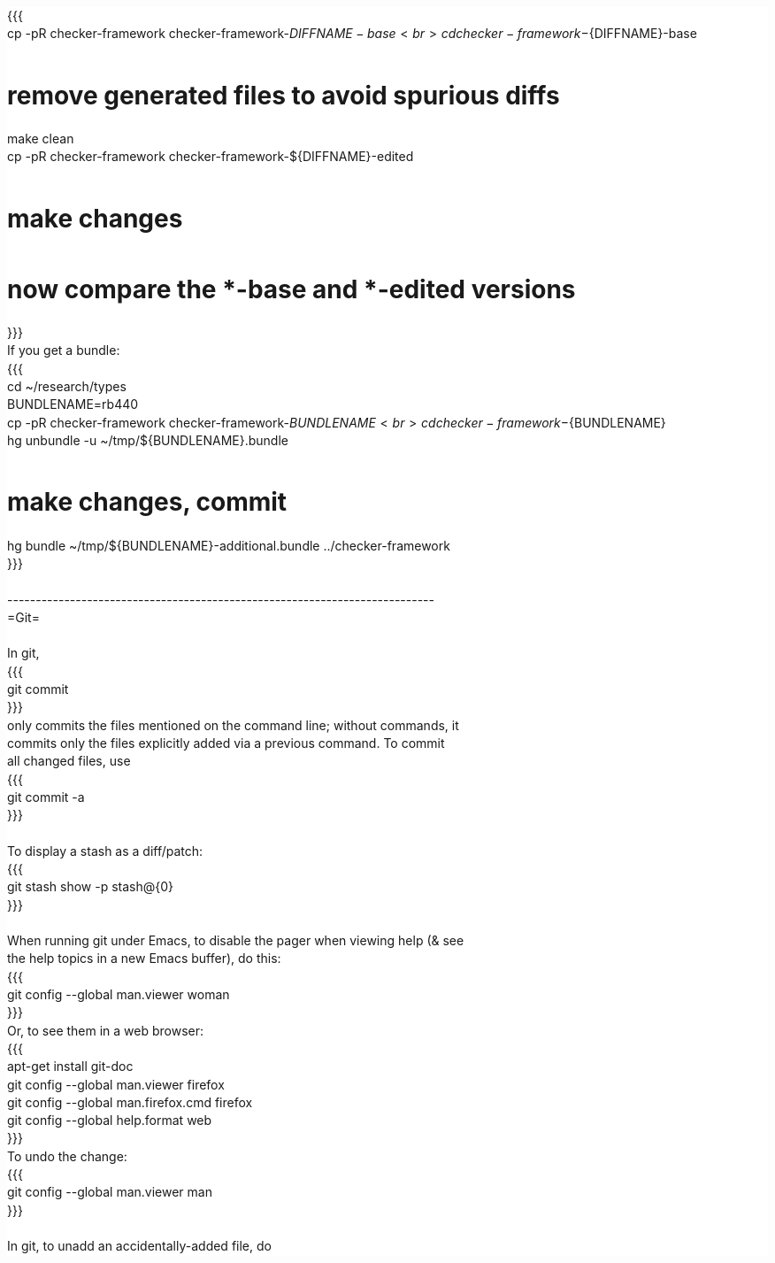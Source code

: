 {{{<br>
  cp -pR checker-framework checker-framework-${DIFFNAME}-base<br>
  cd checker-framework-${DIFFNAME}-base<br>
  # remove generated files to avoid spurious diffs<br>
  make clean<br>
  cp -pR checker-framework checker-framework-${DIFFNAME}-edited<br>
  # make changes<br>
  # now compare the *-base and *-edited versions<br>
}}}  <br>
If you get a bundle:<br>
{{{<br>
  cd ~/research/types<br>
  BUNDLENAME=rb440<br>
  cp -pR checker-framework checker-framework-${BUNDLENAME}<br>
  cd checker-framework-${BUNDLENAME}<br>
  hg unbundle -u ~/tmp/${BUNDLENAME}.bundle<br>
  # make changes, commit<br>
  hg bundle ~/tmp/${BUNDLENAME}-additional.bundle ../checker-framework<br>
}}}<br>
<br>
---------------------------------------------------------------------------<br>
=Git=<br>
<br>
In git,<br>
{{{<br>
  git commit<br>
}}}<br>
only commits the files mentioned on the command line; without commands, it<br>
commits only the files explicitly added via a previous command.  To commit<br>
all changed files, use<br>
{{{<br>
  git commit -a<br>
}}}<br>
<br>
To display a stash as a diff/patch:<br>
{{{<br>
  git stash show -p stash@{0}<br>
}}}<br>
<br>
When running git under Emacs, to disable the pager when viewing help (& see<br>
the help topics in a new Emacs buffer), do this:<br>
{{{<br>
  git config --global man.viewer woman<br>
}}}<br>
Or, to see them in a web browser:<br>
{{{<br>
  apt-get install git-doc<br>
  git config --global man.viewer firefox<br>
  git config --global man.firefox.cmd firefox<br>
  git config --global help.format web<br>
}}}<br>
To undo the change:<br>
{{{<br>
  git config --global man.viewer man<br>
}}}<br>
<br>
In git, to unadd an accidentally-added file, do<br>